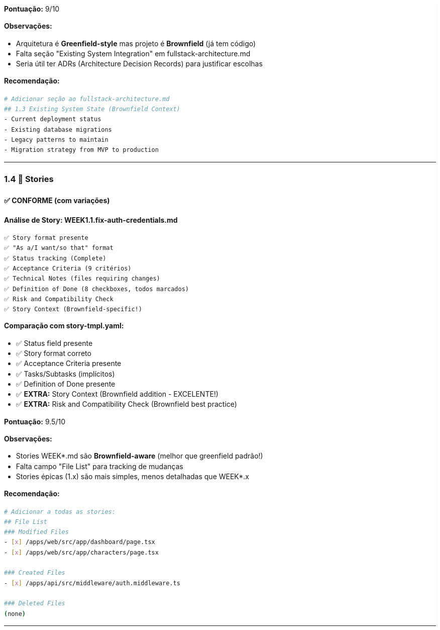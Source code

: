 **Pontuação:** 9/10

**Observações:**
- Arquitetura é **Greenfield-style** mas projeto é **Brownfield** (já tem código)
- Falta seção "Existing System Integration" em fullstack-architecture.md
- Seria útil ter ADRs (Architecture Decision Records) para justificar escolhas

**Recomendação:**
```bash
# Adicionar seção ao fullstack-architecture.md
## 1.3 Existing System State (Brownfield Context)
- Current deployment status
- Existing database migrations
- Legacy patterns to maintain
- Migration strategy from MVP to production
```

---

### 1.4 📝 Stories

#### ✅ CONFORME (com variações)

**Análise de Story: WEEK1.1.fix-auth-credentials.md**

```markdown
✅ Story format presente
✅ "As a/I want/so that" format
✅ Status tracking (Complete)
✅ Acceptance Criteria (9 critérios)
✅ Technical Notes (files requiring changes)
✅ Definition of Done (8 checkboxes, todos marcados)
✅ Risk and Compatibility Check
✅ Story Context (Brownfield-specific!)
```

**Comparação com story-tmpl.yaml:**
- ✅ Status field presente
- ✅ Story format correto
- ✅ Acceptance Criteria presente
- ✅ Tasks/Subtasks (implícitos)
- ✅ Definition of Done presente
- ✅ **EXTRA:** Story Context (Brownfield addition - EXCELENTE!)
- ✅ **EXTRA:** Risk and Compatibility Check (Brownfield best practice)

**Pontuação:** 9.5/10

**Observações:**
- Stories WEEK*.md são **Brownfield-aware** (melhor que greenfield padrão!)
- Falta campo "File List" para tracking de mudanças
- Stories épicas (1.x) são mais simples, menos detalhadas que WEEK*.x

**Recomendação:**
```bash
# Adicionar a todas as stories:
## File List
### Modified Files
- [x] /apps/web/src/app/dashboard/page.tsx
- [x] /apps/web/src/app/characters/page.tsx

### Created Files
- [x] /apps/api/src/middleware/auth.middleware.ts

### Deleted Files
(none)
```

---